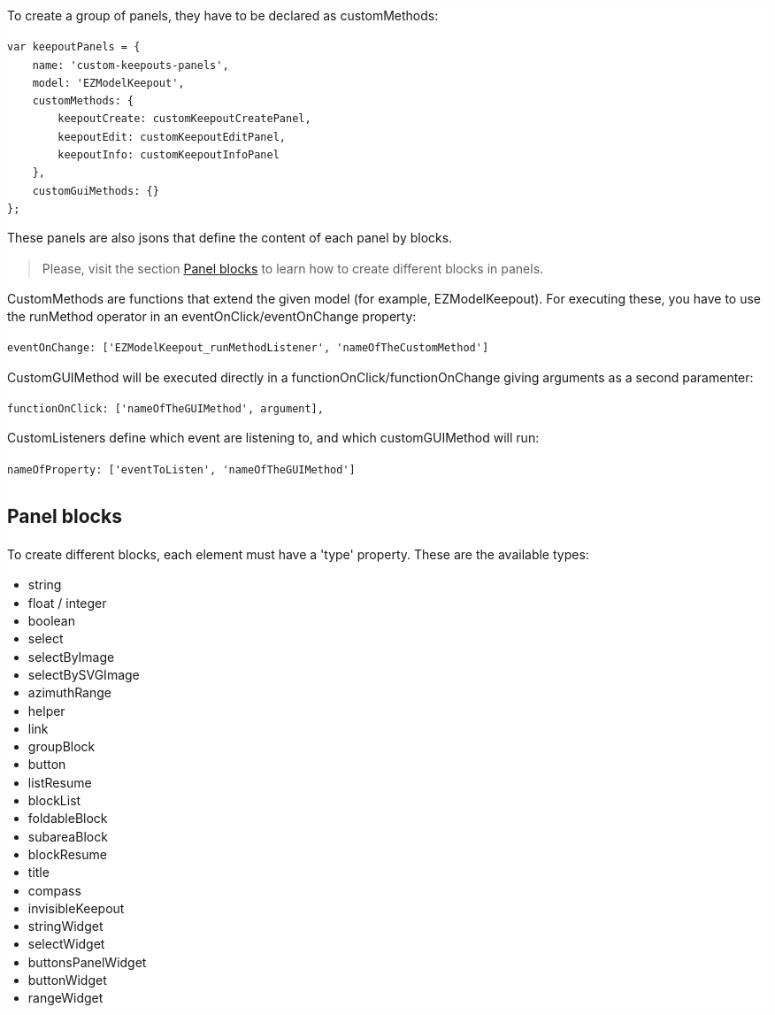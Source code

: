 To create a group of panels, they have to be declared as customMethods:

    var keepoutPanels = {
        name: 'custom-keepouts-panels',
        model: 'EZModelKeepout',
        customMethods: {
            keepoutCreate: customKeepoutCreatePanel,
            keepoutEdit: customKeepoutEditPanel,
            keepoutInfo: customKeepoutInfoPanel
        },
        customGuiMethods: {}
    };

These panels are also jsons that define the content of each panel by
blocks.

> Please, visit the section [Panel blocks](#panel-blocks) to learn how
> to create different blocks in panels.

<div class="page-break">

</div>

CustomMethods are functions that extend the given model (for example,
EZModelKeepout). For executing these, you have to use the runMethod
operator in an eventOnClick/eventOnChange property:

    eventOnChange: ['EZModelKeepout_runMethodListener', 'nameOfTheCustomMethod']

CustomGUIMethod will be executed directly in a
functionOnClick/functionOnChange giving arguments as a second
paramenter:

    functionOnClick: ['nameOfTheGUIMethod', argument],

CustomListeners define which event are listening to, and which
customGUIMethod will run:

    nameOfProperty: ['eventToListen', 'nameOfTheGUIMethod']

## Panel blocks

To create different blocks, each element must have a 'type' property.
These are the available types:

  - string
  - float / integer
  - boolean
  - select
  - selectByImage
  - selectBySVGImage
  - azimuthRange
  - helper
  - link
  - groupBlock
  - button
  - listResume
  - blockList
  - foldableBlock
  - subareaBlock
  - blockResume
  - title
  - compass
  - invisibleKeepout
  - stringWidget
  - selectWidget
  - buttonsPanelWidget
  - buttonWidget
  - rangeWidget